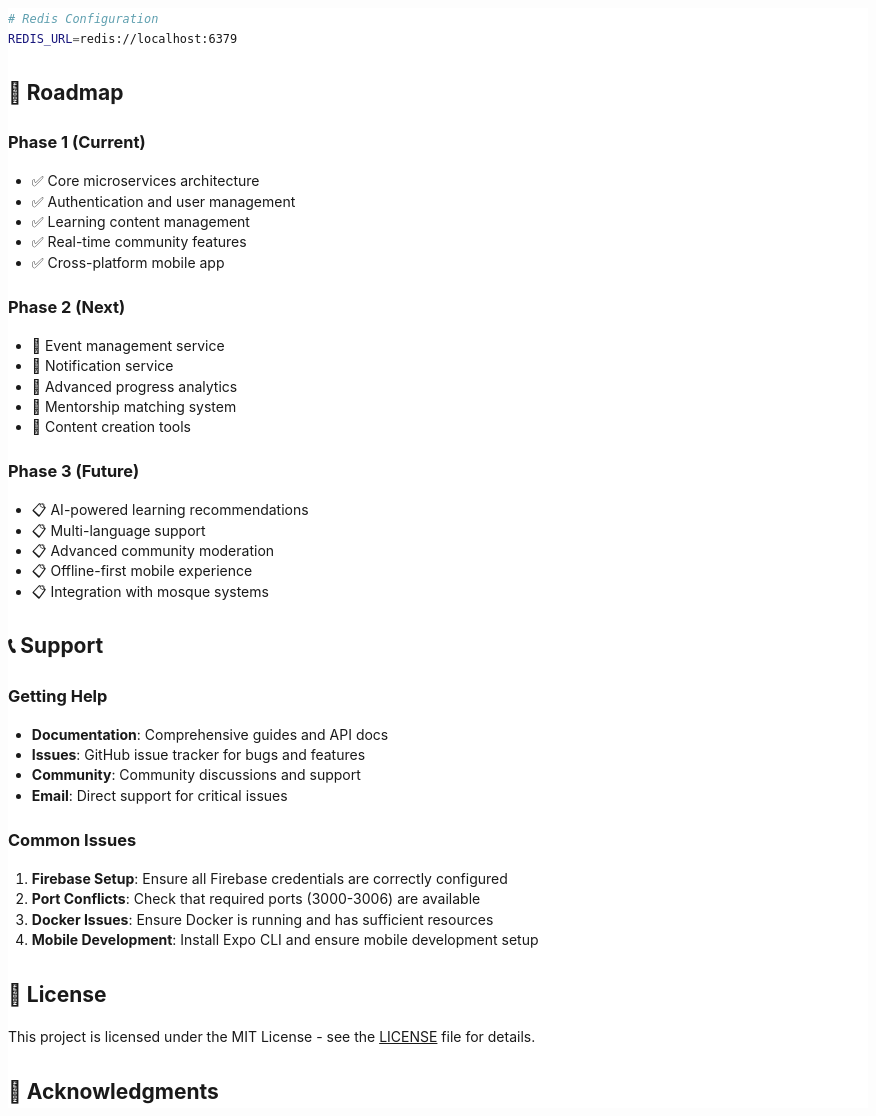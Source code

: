 ```bash
# Redis Configuration
REDIS_URL=redis://localhost:6379
```

## 🎯 Roadmap

### Phase 1 (Current)
- ✅ Core microservices architecture
- ✅ Authentication and user management
- ✅ Learning content management
- ✅ Real-time community features
- ✅ Cross-platform mobile app

### Phase 2 (Next)
- 🔄 Event management service
- 🔄 Notification service
- 🔄 Advanced progress analytics
- 🔄 Mentorship matching system
- 🔄 Content creation tools

### Phase 3 (Future)
- 📋 AI-powered learning recommendations
- 📋 Multi-language support
- 📋 Advanced community moderation
- 📋 Offline-first mobile experience
- 📋 Integration with mosque systems

## 📞 Support

### Getting Help
- **Documentation**: Comprehensive guides and API docs
- **Issues**: GitHub issue tracker for bugs and features
- **Community**: Community discussions and support
- **Email**: Direct support for critical issues

### Common Issues
1. **Firebase Setup**: Ensure all Firebase credentials are correctly configured
2. **Port Conflicts**: Check that required ports (3000-3006) are available
3. **Docker Issues**: Ensure Docker is running and has sufficient resources
4. **Mobile Development**: Install Expo CLI and ensure mobile development setup

## 📜 License

This project is licensed under the MIT License - see the [LICENSE](LICENSE) file for details.

## 🙏 Acknowledgments
